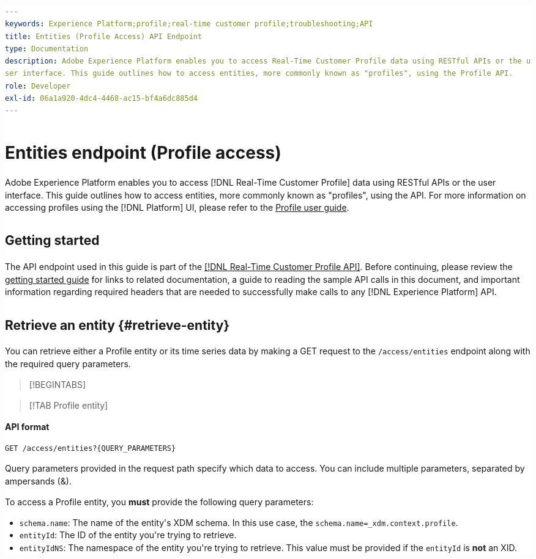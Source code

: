 ```yaml
---
keywords: Experience Platform;profile;real-time customer profile;troubleshooting;API
title: Entities (Profile Access) API Endpoint
type: Documentation
description: Adobe Experience Platform enables you to access Real-Time Customer Profile data using RESTful APIs or the user interface. This guide outlines how to access entities, more commonly known as "profiles", using the Profile API.
role: Developer
exl-id: 06a1a920-4dc4-4468-ac15-bf4a6dc885d4
---
```

# Entities endpoint (Profile access)

Adobe Experience Platform enables you to access [!DNL Real-Time Customer Profile] data using RESTful APIs or the user interface. This guide outlines how to access entities, more commonly known as "profiles", using the API. For more information on accessing profiles using the [!DNL Platform] UI, please refer to the [Profile user guide](../ui/user-guide.md). 

## Getting started

The API endpoint used in this guide is part of the [[!DNL Real-Time Customer Profile API]](https://www.adobe.com/go/profile-apis-en). Before continuing, please review the [getting started guide](getting-started.md) for links to related documentation, a guide to reading the sample API calls in this document, and important information regarding required headers that are needed to successfully make calls to any [!DNL Experience Platform] API.

## Retrieve an entity {#retrieve-entity}

You can retrieve either a Profile entity or its time series data by making a GET request to the `/access/entities` endpoint along with the required query parameters.

>[!BEGINTABS]

>[!TAB Profile entity]

**API format**

```http
GET /access/entities?{QUERY_PARAMETERS}
```

Query parameters provided in the request path specify which data to access. You can include multiple parameters, separated by ampersands (&). 

To access a Profile entity, you **must** provide the following query parameters:

- `schema.name`: The name of the entity's XDM schema. In this use case, the `schema.name=_xdm.context.profile`.
- `entityId`: The ID of the entity you're trying to retrieve.
- `entityIdNS`: The namespace of the entity you're trying to retrieve. This value must be provided if the `entityId` is **not** an XID.
